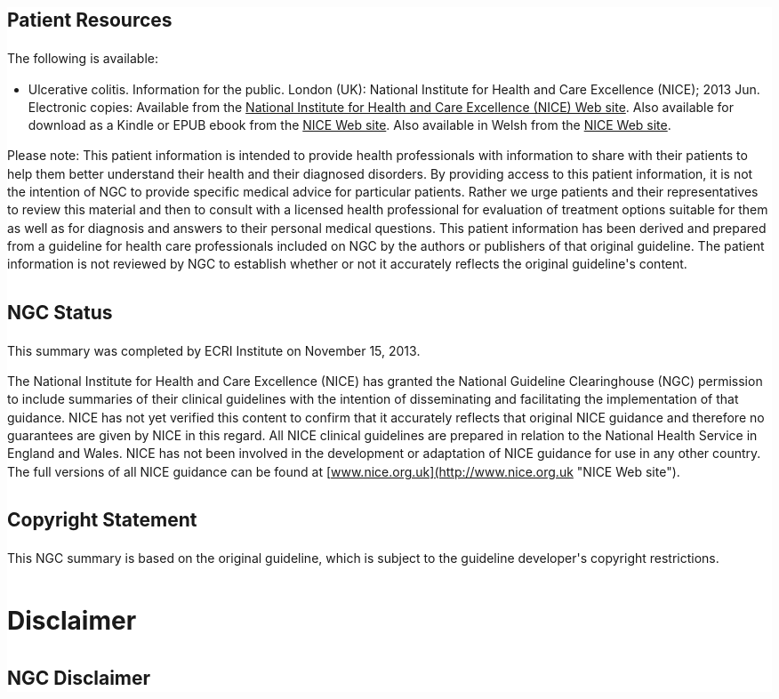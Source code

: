 

## Patient Resources



The following is available:

  * Ulcerative colitis. Information for the public. London (UK): National Institute for Health and Care Excellence (NICE); 2013 Jun. Electronic copies: Available from the [National Institute for Health and Care Excellence (NICE) Web site](https://www.nice.org.uk/guidance/CG166/ifp/chapter/about-this-information "NICE Web site"). Also available for download as a Kindle or EPUB ebook from the [NICE Web site](https://www.nice.org.uk/guidance/CG166/ifp/chapter/about-this-information "NICE Web site"). Also available in Welsh from the [NICE Web site](https://www.nice.org.uk/guidance/CG166/ifp/chapter/about-this-information "NICE Web site"). 



Please note: This patient information is intended to provide health professionals with information to share with their patients to help them better understand their health and their diagnosed disorders. By providing access to this patient information, it is not the intention of NGC to provide specific medical advice for particular patients. Rather we urge patients and their representatives to review this material and then to consult with a licensed health professional for evaluation of treatment options suitable for them as well as for diagnosis and answers to their personal medical questions. This patient information has been derived and prepared from a guideline for health care professionals included on NGC by the authors or publishers of that original guideline. The patient information is not reviewed by NGC to establish whether or not it accurately reflects the original guideline's content.

## NGC Status



This summary was completed by ECRI Institute on November 15, 2013.

The National Institute for Health and Care Excellence (NICE) has granted the National Guideline Clearinghouse (NGC) permission to include summaries of their clinical guidelines with the intention of disseminating and facilitating the implementation of that guidance. NICE has not yet verified this content to confirm that it accurately reflects that original NICE guidance and therefore no guarantees are given by NICE in this regard. All NICE clinical guidelines are prepared in relation to the National Health Service in England and Wales. NICE has not been involved in the development or adaptation of NICE guidance for use in any other country. The full versions of all NICE guidance can be found at [www.nice.org.uk](http://www.nice.org.uk "NICE Web site"). 

## Copyright Statement



This NGC summary is based on the original guideline, which is subject to the guideline developer's copyright restrictions.

# Disclaimer

## NGC Disclaimer
